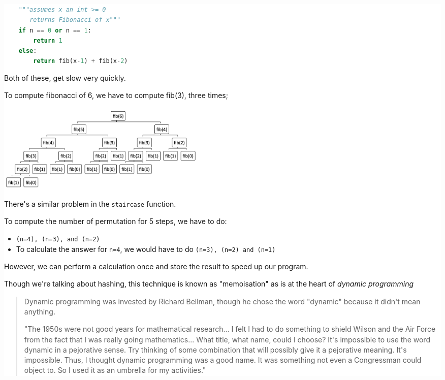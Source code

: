 ```python
    """assumes x an int >= 0
       returns Fibonacci of x"""
    if n == 0 or n == 1:
        return 1
    else:
        return fib(x-1) + fib(x-2)

```

Both of these, get slow very quickly.

To compute fibonacci of 6, we have to compute fib(3), three times;

<img src="md_refs/fibref.png" width="400">

There's a similar problem in the `staircase` function.

To compute the number of permutation for 5 steps, we have to do:
- `(n=4), (n=3), and (n=2)`
- To calculate the answer for `n=4`, we would have to do `(n=3), (n=2) and (n=1)`

However, we can perform a calculation once and store the result to speed up our program.

Though we're talking about hashing, this technique is known as "memoisation" as is at the heart of *dynamic programming*

> Dynamic programming was invested by Richard Bellman, though he chose the word "dynamic" because it didn't mean anything.
> 
> "The 1950s were not good years for mathematical research... I felt I had to do something to shield Wilson and the Air Force from the fact that I was really going mathematics... What title, what name, could I choose? It's impossible to use the word dynamic in a pejorative sense. Try thinking of some combination that will possibly give it a pejorative meaning. It's impossible. Thus, I thought dynamic programming was a good name. It was something not even a Congressman could object to. So I used it as an umbrella for my activities."
> 
